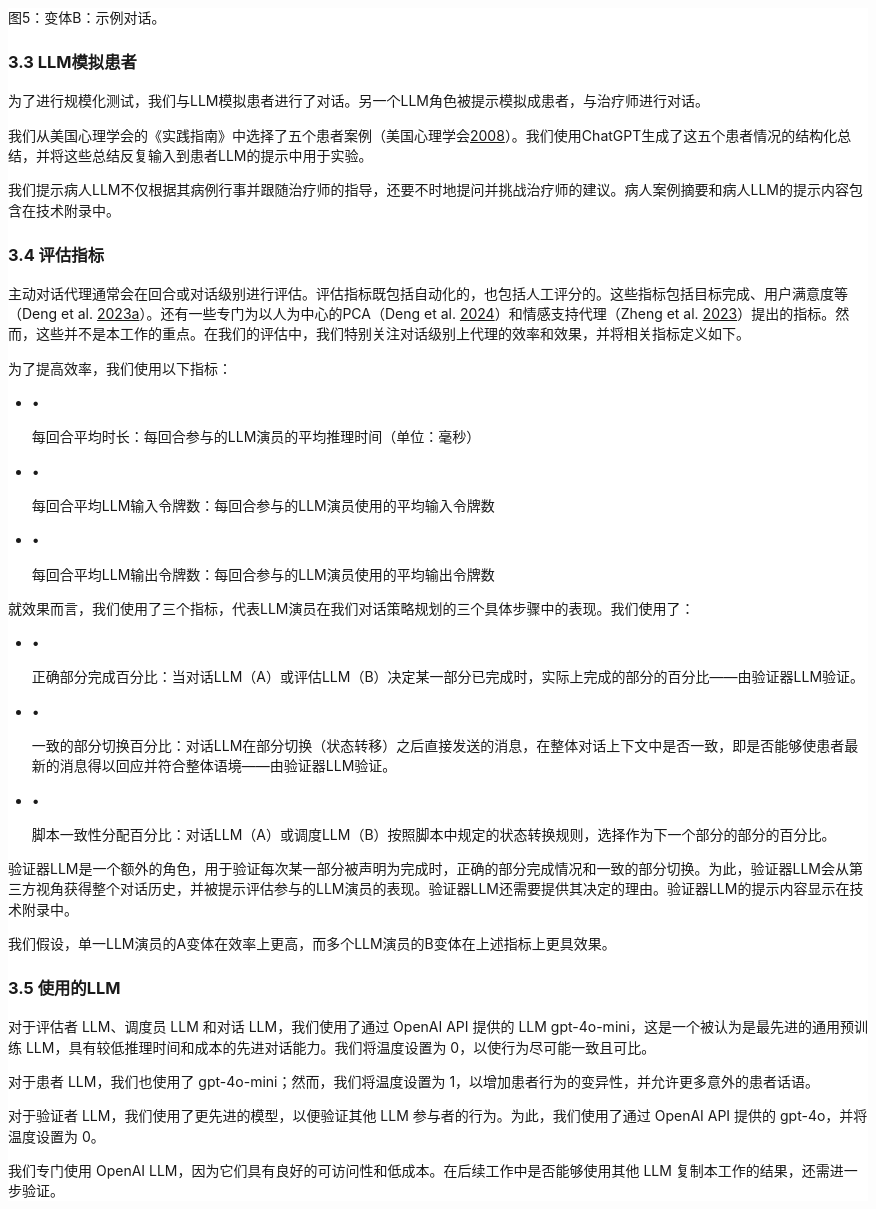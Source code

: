 图5：变体B：示例对话。

### 3.3 LLM模拟患者

为了进行规模化测试，我们与LLM模拟患者进行了对话。另一个LLM角色被提示模拟成患者，与治疗师进行对话。

我们从美国心理学会的《实践指南》中选择了五个患者案例（美国心理学会[2008](https://arxiv.org/html/2412.15242v1#bib.bib1)）。我们使用ChatGPT生成了这五个患者情况的结构化总结，并将这些总结反复输入到患者LLM的提示中用于实验。

我们提示病人LLM不仅根据其病例行事并跟随治疗师的指导，还要不时地提问并挑战治疗师的建议。病人案例摘要和病人LLM的提示内容包含在技术附录中。

### 3.4 评估指标

主动对话代理通常会在回合或对话级别进行评估。评估指标既包括自动化的，也包括人工评分的。这些指标包括目标完成、用户满意度等（Deng et al. [2023a](https://arxiv.org/html/2412.15242v1#bib.bib5)）。还有一些专门为以人为中心的PCA（Deng et al. [2024](https://arxiv.org/html/2412.15242v1#bib.bib7)）和情感支持代理（Zheng et al. [2023](https://arxiv.org/html/2412.15242v1#bib.bib21)）提出的指标。然而，这些并不是本工作的重点。在我们的评估中，我们特别关注对话级别上代理的效率和效果，并将相关指标定义如下。

为了提高效率，我们使用以下指标：

+   •

    每回合平均时长：每回合参与的LLM演员的平均推理时间（单位：毫秒）

+   •

    每回合平均LLM输入令牌数：每回合参与的LLM演员使用的平均输入令牌数

+   •

    每回合平均LLM输出令牌数：每回合参与的LLM演员使用的平均输出令牌数

就效果而言，我们使用了三个指标，代表LLM演员在我们对话策略规划的三个具体步骤中的表现。我们使用了：

+   •

    正确部分完成百分比：当对话LLM（A）或评估LLM（B）决定某一部分已完成时，实际上完成的部分的百分比——由验证器LLM验证。

+   •

    一致的部分切换百分比：对话LLM在部分切换（状态转移）之后直接发送的消息，在整体对话上下文中是否一致，即是否能够使患者最新的消息得以回应并符合整体语境——由验证器LLM验证。

+   •

    脚本一致性分配百分比：对话LLM（A）或调度LLM（B）按照脚本中规定的状态转换规则，选择作为下一个部分的部分的百分比。

验证器LLM是一个额外的角色，用于验证每次某一部分被声明为完成时，正确的部分完成情况和一致的部分切换。为此，验证器LLM会从第三方视角获得整个对话历史，并被提示评估参与的LLM演员的表现。验证器LLM还需要提供其决定的理由。验证器LLM的提示内容显示在技术附录中。

我们假设，单一LLM演员的A变体在效率上更高，而多个LLM演员的B变体在上述指标上更具效果。

### 3.5 使用的LLM

对于评估者 LLM、调度员 LLM 和对话 LLM，我们使用了通过 OpenAI API 提供的 LLM gpt-4o-mini，这是一个被认为是最先进的通用预训练 LLM，具有较低推理时间和成本的先进对话能力。我们将温度设置为 0，以使行为尽可能一致且可比。

对于患者 LLM，我们也使用了 gpt-4o-mini；然而，我们将温度设置为 1，以增加患者行为的变异性，并允许更多意外的患者话语。

对于验证者 LLM，我们使用了更先进的模型，以便验证其他 LLM 参与者的行为。为此，我们使用了通过 OpenAI API 提供的 gpt-4o，并将温度设置为 0。

我们专门使用 OpenAI LLM，因为它们具有良好的可访问性和低成本。在后续工作中是否能够使用其他 LLM 复制本工作的结果，还需进一步验证。
